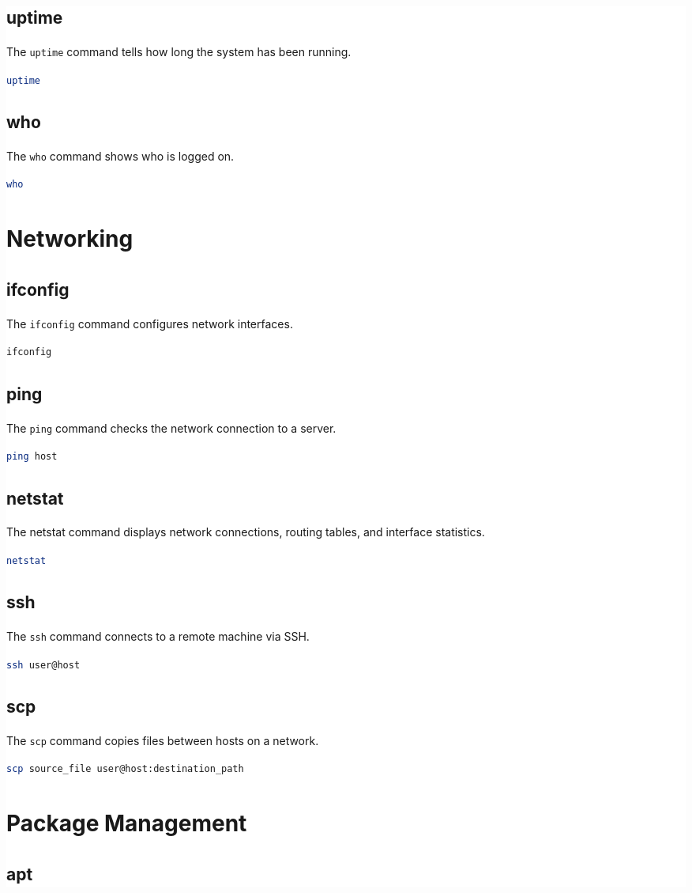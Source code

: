 ## uptime

The `uptime` command tells how long the system has been running.
```bash
uptime
```
## who
The `who` command shows who is logged on.
```bash
who
```
# Networking

## ifconfig

The `ifconfig` command configures network interfaces.
```bash
ifconfig
```

## ping
The `ping` command checks the network connection to a server.
```bash
ping host
```
## netstat
The netstat command displays network connections, routing tables, and interface statistics.
```bash
netstat
```

## ssh
The `ssh` command connects to a remote machine via SSH.
```bash
ssh user@host
```

## scp
The `scp` command copies files between hosts on a network.
```bash
scp source_file user@host:destination_path
```
# Package Management

## apt

